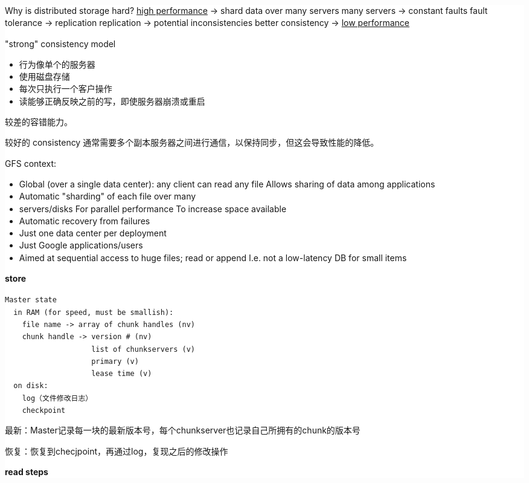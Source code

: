 Why is distributed storage hard?
  <u>high performance</u> -> shard data over many servers
  many servers -> constant faults
  fault tolerance -> replication
  replication -> potential inconsistencies
  better consistency -> <u>low performance</u>



"strong" consistency model

- 行为像单个的服务器
- 使用磁盘存储
- 每次只执行一个客户操作
- 读能够正确反映之前的写，即使服务器崩溃或重启

较差的容错能力。

较好的 consistency 通常需要多个副本服务器之间进行通信，以保持同步，但这会导致性能的降低。



GFS context:

- Global (over a single data center): any client can read any file
     Allows sharing of data among applications
- Automatic "sharding" of each file over many 
- servers/disks
     For parallel performance
     To increase space available
- Automatic recovery from failures
- Just one data center per deployment
- Just Google applications/users
- Aimed at sequential access to huge files; read or append
      I.e. not a low-latency DB for small items



**store**

```
Master state
  in RAM (for speed, must be smallish):
    file name -> array of chunk handles (nv)
    chunk handle -> version # (nv)
                    list of chunkservers (v)
                    primary (v)
                    lease time (v)
  on disk:
    log（文件修改日志）
    checkpoint
```

最新：Master记录每一块的最新版本号，每个chunkserver也记录自己所拥有的chunk的版本号

恢复：恢复到checjpoint，再通过log，复现之后的修改操作



**read steps**
